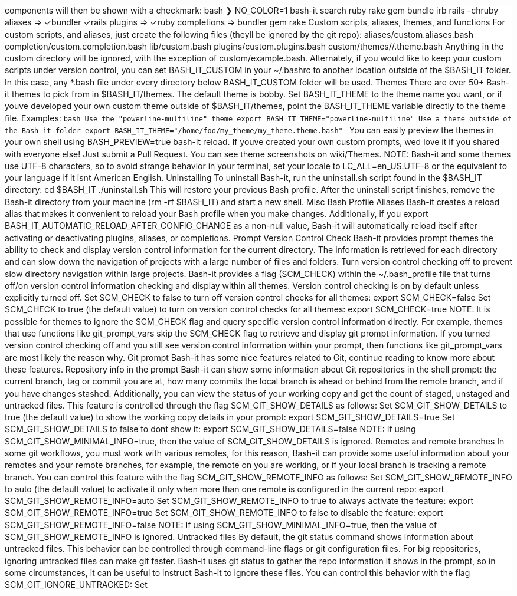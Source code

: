 components will then be shown with a checkmark: bash ❯ NO_COLOR=1 bash-it search ruby rake gem bundle irb rails -chruby aliases => ✓bundler ✓rails plugins => ✓ruby completions => bundler gem rake Custom scripts, aliases, themes, and functions For custom scripts, and aliases, just create the following files (theyll be ignored by the git repo): aliases/custom.aliases.bash completion/custom.completion.bash lib/custom.bash plugins/custom.plugins.bash custom/themes/<custom theme name>/<custom theme name>.theme.bash Anything in the custom directory will be ignored, with the exception of custom/example.bash. Alternately, if you would like to keep your custom scripts under version control, you can set BASH_IT_CUSTOM in your ~/.bashrc to another location outside of the $BASH_IT folder. In this case, any *.bash file under every directory below BASH_IT_CUSTOM folder will be used. Themes There are over 50+ Bash-it themes to pick from in $BASH_IT/themes. The default theme is bobby. Set BASH_IT_THEME to the theme name you want, or if youve developed your own custom theme outside of $BASH_IT/themes, point the BASH_IT_THEME variable directly to the theme file. Examples: ```bash Use the "powerline-multiline" theme export BASH_IT_THEME="powerline-multiline" Use a theme outside of the Bash-it folder export BASH_IT_THEME="/home/foo/my_theme/my_theme.theme.bash" ``` You can easily preview the themes in your own shell using BASH_PREVIEW=true bash-it reload. If youve created your own custom prompts, wed love it if you shared with everyone else! Just submit a Pull Request. You can see theme screenshots on wiki/Themes. NOTE: Bash-it and some themes use UTF-8 characters, so to avoid strange behavior in your terminal, set your locale to LC_ALL=en_US.UTF-8 or the equivalent to your language if it isnt American English. Uninstalling To uninstall Bash-it, run the uninstall.sh script found in the $BASH_IT directory: cd $BASH_IT ./uninstall.sh This will restore your previous Bash profile. After the uninstall script finishes, remove the Bash-it directory from your machine (rm -rf $BASH_IT) and start a new shell. Misc Bash Profile Aliases Bash-it creates a reload alias that makes it convenient to reload your Bash profile when you make changes. Additionally, if you export BASH_IT_AUTOMATIC_RELOAD_AFTER_CONFIG_CHANGE as a non-null value, Bash-it will automatically reload itself after activating or deactivating plugins, aliases, or completions. Prompt Version Control Check Bash-it provides prompt themes the ability to check and display version control information for the current directory. The information is retrieved for each directory and can slow down the navigation of projects with a large number of files and folders. Turn version control checking off to prevent slow directory navigation within large projects. Bash-it provides a flag (SCM_CHECK) within the ~/.bash_profile file that turns off/on version control information checking and display within all themes. Version control checking is on by default unless explicitly turned off. Set SCM_CHECK to false to turn off version control checks for all themes: export SCM_CHECK=false Set SCM_CHECK to true (the default value) to turn on version control checks for all themes: export SCM_CHECK=true NOTE: It is possible for themes to ignore the SCM_CHECK flag and query specific version control information directly. For example, themes that use functions like git_prompt_vars skip the SCM_CHECK flag to retrieve and display git prompt information. If you turned version control checking off and you still see version control information within your prompt, then functions like git_prompt_vars are most likely the reason why. Git prompt Bash-it has some nice features related to Git, continue reading to know more about these features. Repository info in the prompt Bash-it can show some information about Git repositories in the shell prompt: the current branch, tag or commit you are at, how many commits the local branch is ahead or behind from the remote branch, and if you have changes stashed. Additionally, you can view the status of your working copy and get the count of staged, unstaged and untracked files. This feature is controlled through the flag SCM_GIT_SHOW_DETAILS as follows: Set SCM_GIT_SHOW_DETAILS to true (the default value) to show the working copy details in your prompt: export SCM_GIT_SHOW_DETAILS=true Set SCM_GIT_SHOW_DETAILS to false to dont show it: export SCM_GIT_SHOW_DETAILS=false NOTE: If using SCM_GIT_SHOW_MINIMAL_INFO=true, then the value of SCM_GIT_SHOW_DETAILS is ignored. Remotes and remote branches In some git workflows, you must work with various remotes, for this reason, Bash-it can provide some useful information about your remotes and your remote branches, for example, the remote on you are working, or if your local branch is tracking a remote branch. You can control this feature with the flag SCM_GIT_SHOW_REMOTE_INFO as follows: Set SCM_GIT_SHOW_REMOTE_INFO to auto (the default value) to activate it only when more than one remote is configured in the current repo: export SCM_GIT_SHOW_REMOTE_INFO=auto Set SCM_GIT_SHOW_REMOTE_INFO to true to always activate the feature: export SCM_GIT_SHOW_REMOTE_INFO=true Set SCM_GIT_SHOW_REMOTE_INFO to false to disable the feature: export SCM_GIT_SHOW_REMOTE_INFO=false NOTE: If using SCM_GIT_SHOW_MINIMAL_INFO=true, then the value of SCM_GIT_SHOW_REMOTE_INFO is ignored. Untracked files By default, the git status command shows information about untracked files. This behavior can be controlled through command-line flags or git configuration files. For big repositories, ignoring untracked files can make git faster. Bash-it uses git status to gather the repo information it shows in the prompt, so in some circumstances, it can be useful to instruct Bash-it to ignore these files. You can control this behavior with the flag SCM_GIT_IGNORE_UNTRACKED: Set